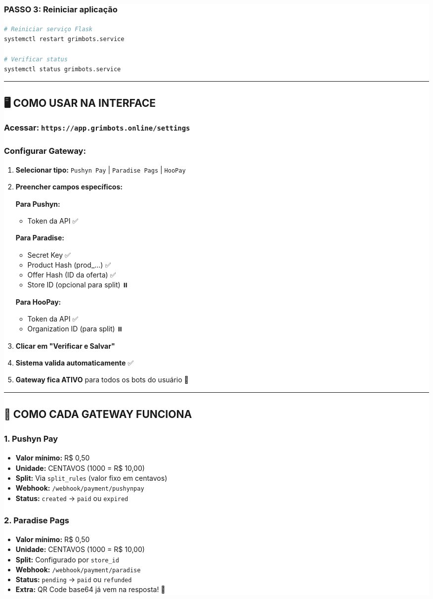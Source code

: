 ### **PASSO 3: Reiniciar aplicação**
```bash
# Reiniciar serviço Flask
systemctl restart grimbots.service

# Verificar status
systemctl status grimbots.service
```

---

## 🖥️ **COMO USAR NA INTERFACE**

### **Acessar:** `https://app.grimbots.online/settings`

### **Configurar Gateway:**

1. **Selecionar tipo:** `Pushyn Pay` | `Paradise Pags` | `HooPay`

2. **Preencher campos específicos:**

   **Para Pushyn:**
   - Token da API ✅

   **Para Paradise:**
   - Secret Key ✅
   - Product Hash (prod_...) ✅
   - Offer Hash (ID da oferta) ✅
   - Store ID (opcional para split) ⏸️

   **Para HooPay:**
   - Token da API ✅
   - Organization ID (para split) ⏸️

3. **Clicar em "Verificar e Salvar"**

4. **Sistema valida automaticamente** ✅

5. **Gateway fica ATIVO** para todos os bots do usuário 🎯

---

## 🔐 **COMO CADA GATEWAY FUNCIONA**

### **1. Pushyn Pay**
- **Valor mínimo:** R$ 0,50
- **Unidade:** CENTAVOS (1000 = R$ 10,00)
- **Split:** Via `split_rules` (valor fixo em centavos)
- **Webhook:** `/webhook/payment/pushynpay`
- **Status:** `created` → `paid` ou `expired`

### **2. Paradise Pags**
- **Valor mínimo:** R$ 0,50
- **Unidade:** CENTAVOS (1000 = R$ 10,00)
- **Split:** Configurado por `store_id`
- **Webhook:** `/webhook/payment/paradise`
- **Status:** `pending` → `paid` ou `refunded`
- **Extra:** QR Code base64 já vem na resposta! 🎨
